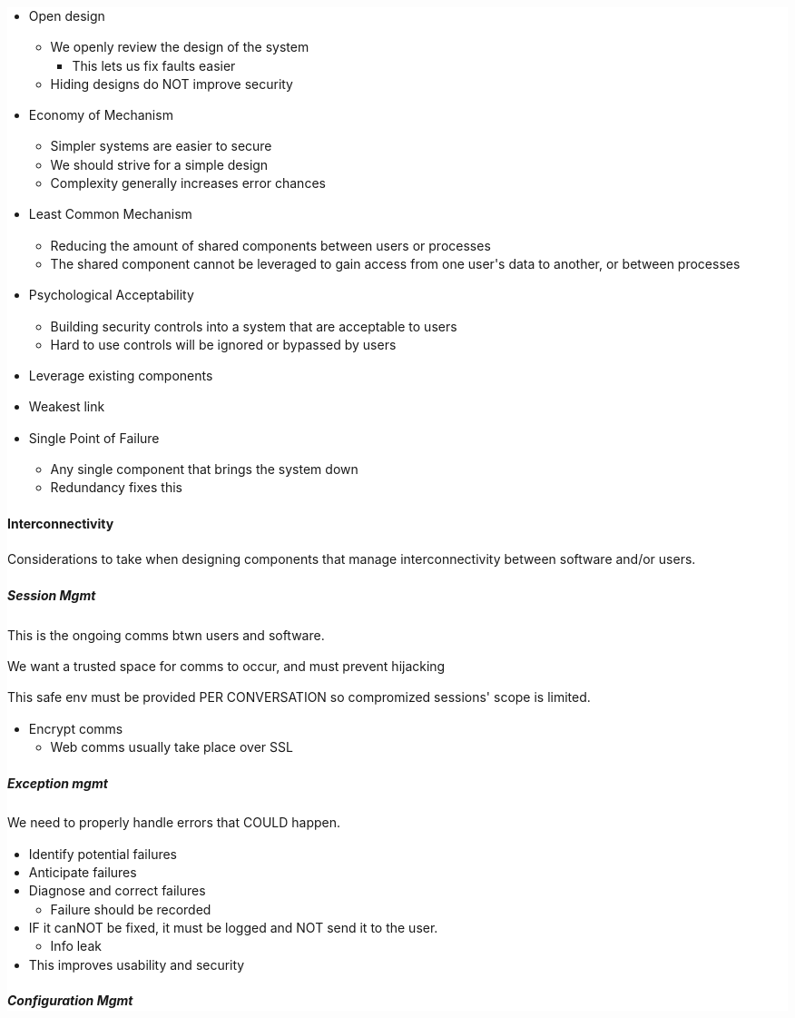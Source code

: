 - Open design
  - We openly review the design of the system
    - This lets us fix faults easier
  - Hiding designs do NOT improve security

- Economy of Mechanism
  - Simpler systems are easier to secure
  - We should strive for a simple design
  - Complexity generally increases error chances

- Least Common Mechanism
  - Reducing the amount of shared components between users or processes
  - The shared component cannot be leveraged to gain access from one user's data to another, or between processes

- Psychological Acceptability
  - Building security controls into a system that are acceptable to users
  - Hard to use controls will be ignored or bypassed by users

- Leverage existing components

- Weakest link

- Single Point of Failure
  - Any single component that brings the system down
  - Redundancy fixes this

#### Interconnectivity

Considerations to take when designing components that manage interconnectivity between software and/or users.

##### Session Mgmt

This is the ongoing comms btwn users and software.

We want a trusted space for comms to occur, and must prevent hijacking

This safe env must be provided PER CONVERSATION so compromized sessions' scope is limited.

- Encrypt comms
  - Web comms usually take place over SSL


##### Exception mgmt

We need to properly handle errors that COULD happen.

- Identify potential failures
- Anticipate failures
- Diagnose and correct failures
  - Failure should be recorded
- IF it canNOT be fixed, it must be logged and NOT send it to the user.
  - Info leak
- This improves usability and security

##### Configuration Mgmt
